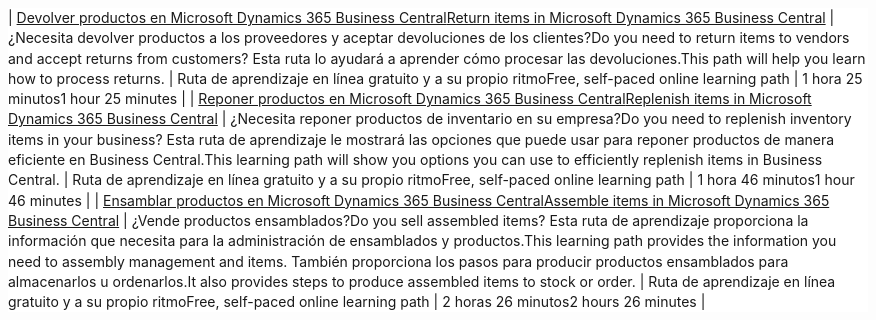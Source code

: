 | [<span data-ttu-id="2ee5e-236">Devolver productos en Microsoft Dynamics 365 Business Central</span><span class="sxs-lookup"><span data-stu-id="2ee5e-236">Return items in Microsoft Dynamics 365 Business Central</span></span>](/learn/paths/return-items-dynamics-365-business-central/)                                                   | <span data-ttu-id="2ee5e-237">¿Necesita devolver productos a los proveedores y aceptar devoluciones de los clientes?</span><span class="sxs-lookup"><span data-stu-id="2ee5e-237">Do you need to return items to vendors and accept returns from customers?</span></span> <span data-ttu-id="2ee5e-238">Esta ruta lo ayudará a aprender cómo procesar las devoluciones.</span><span class="sxs-lookup"><span data-stu-id="2ee5e-238">This path will help you learn how to process returns.</span></span>                                                                                                                                                                                                                                                                                                                                                                   | <span data-ttu-id="2ee5e-239">Ruta de aprendizaje en línea gratuito y a su propio ritmo</span><span class="sxs-lookup"><span data-stu-id="2ee5e-239">Free, self-paced online learning path</span></span>                                          | <span data-ttu-id="2ee5e-240">1 hora 25 minutos</span><span class="sxs-lookup"><span data-stu-id="2ee5e-240">1 hour 25 minutes</span></span>  |
| [<span data-ttu-id="2ee5e-241">Reponer productos en Microsoft Dynamics 365 Business Central</span><span class="sxs-lookup"><span data-stu-id="2ee5e-241">Replenish items in Microsoft Dynamics 365 Business Central</span></span>](/learn/paths/replenish-items-dynamics-365-business-central/)                                             | <span data-ttu-id="2ee5e-242">¿Necesita reponer productos de inventario en su empresa?</span><span class="sxs-lookup"><span data-stu-id="2ee5e-242">Do you need to replenish inventory items in your business?</span></span> <span data-ttu-id="2ee5e-243">Esta ruta de aprendizaje le mostrará las opciones que puede usar para reponer productos de manera eficiente en Business Central.</span><span class="sxs-lookup"><span data-stu-id="2ee5e-243">This learning path will show you options you can use to efficiently replenish items in Business Central.</span></span>                                                                                                                                                                                                                                                                                                                               | <span data-ttu-id="2ee5e-244">Ruta de aprendizaje en línea gratuito y a su propio ritmo</span><span class="sxs-lookup"><span data-stu-id="2ee5e-244">Free, self-paced online learning path</span></span>                                          | <span data-ttu-id="2ee5e-245">1 hora 46 minutos</span><span class="sxs-lookup"><span data-stu-id="2ee5e-245">1 hour 46 minutes</span></span>  |
| [<span data-ttu-id="2ee5e-246">Ensamblar productos en Microsoft Dynamics 365 Business Central</span><span class="sxs-lookup"><span data-stu-id="2ee5e-246">Assemble items in Microsoft Dynamics 365 Business Central</span></span>](/learn/paths/assemble-items-dynamics-365-business-central/)                                               | <span data-ttu-id="2ee5e-247">¿Vende productos ensamblados?</span><span class="sxs-lookup"><span data-stu-id="2ee5e-247">Do you sell assembled items?</span></span> <span data-ttu-id="2ee5e-248">Esta ruta de aprendizaje proporciona la información que necesita para la administración de ensamblados y productos.</span><span class="sxs-lookup"><span data-stu-id="2ee5e-248">This learning path provides the information you need to assembly management and items.</span></span> <span data-ttu-id="2ee5e-249">También proporciona los pasos para producir productos ensamblados para almacenarlos u ordenarlos.</span><span class="sxs-lookup"><span data-stu-id="2ee5e-249">It also provides steps to produce assembled items to stock or order.</span></span>                                                                                                                                                                                                                                                                                                          | <span data-ttu-id="2ee5e-250">Ruta de aprendizaje en línea gratuito y a su propio ritmo</span><span class="sxs-lookup"><span data-stu-id="2ee5e-250">Free, self-paced online learning path</span></span>                                          | <span data-ttu-id="2ee5e-251">2 horas 26 minutos</span><span class="sxs-lookup"><span data-stu-id="2ee5e-251">2 hours 26 minutes</span></span> |